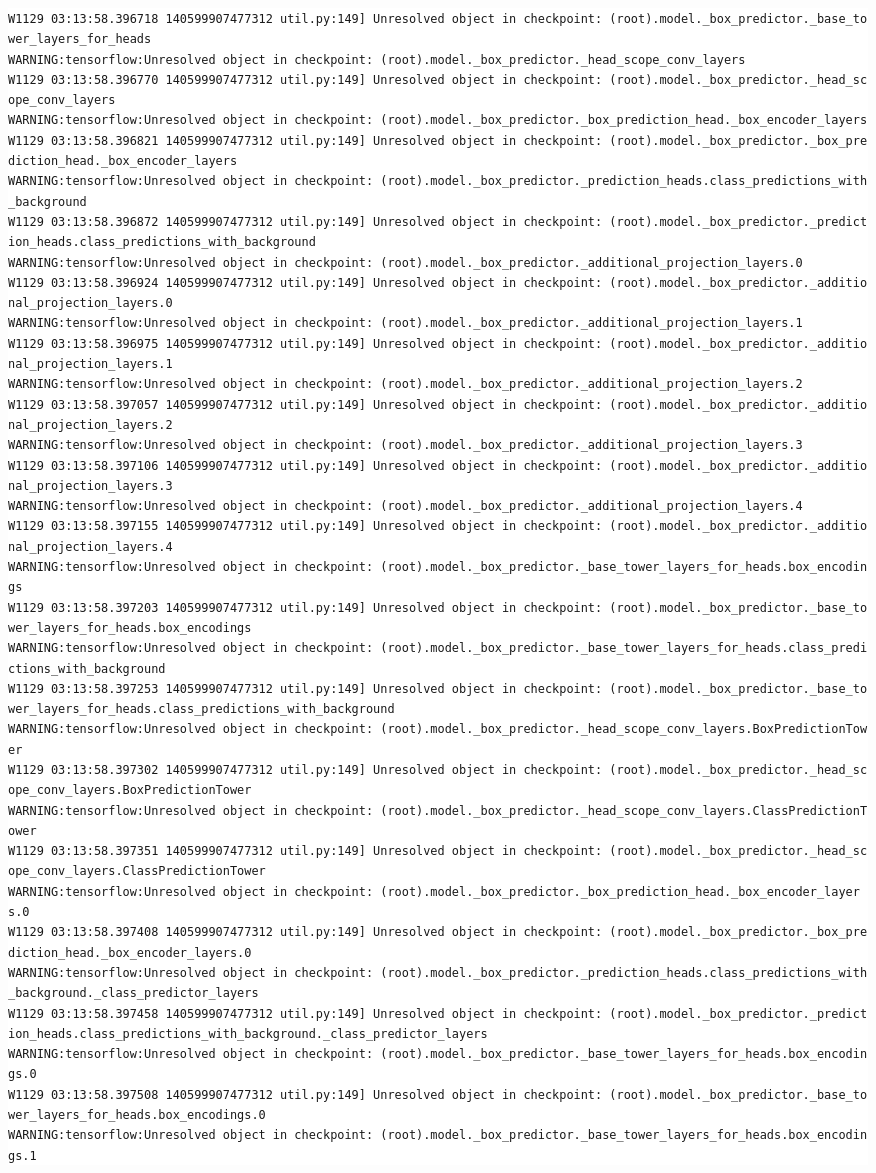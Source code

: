     W1129 03:13:58.396718 140599907477312 util.py:149] Unresolved object in checkpoint: (root).model._box_predictor._base_tower_layers_for_heads
    WARNING:tensorflow:Unresolved object in checkpoint: (root).model._box_predictor._head_scope_conv_layers
    W1129 03:13:58.396770 140599907477312 util.py:149] Unresolved object in checkpoint: (root).model._box_predictor._head_scope_conv_layers
    WARNING:tensorflow:Unresolved object in checkpoint: (root).model._box_predictor._box_prediction_head._box_encoder_layers
    W1129 03:13:58.396821 140599907477312 util.py:149] Unresolved object in checkpoint: (root).model._box_predictor._box_prediction_head._box_encoder_layers
    WARNING:tensorflow:Unresolved object in checkpoint: (root).model._box_predictor._prediction_heads.class_predictions_with_background
    W1129 03:13:58.396872 140599907477312 util.py:149] Unresolved object in checkpoint: (root).model._box_predictor._prediction_heads.class_predictions_with_background
    WARNING:tensorflow:Unresolved object in checkpoint: (root).model._box_predictor._additional_projection_layers.0
    W1129 03:13:58.396924 140599907477312 util.py:149] Unresolved object in checkpoint: (root).model._box_predictor._additional_projection_layers.0
    WARNING:tensorflow:Unresolved object in checkpoint: (root).model._box_predictor._additional_projection_layers.1
    W1129 03:13:58.396975 140599907477312 util.py:149] Unresolved object in checkpoint: (root).model._box_predictor._additional_projection_layers.1
    WARNING:tensorflow:Unresolved object in checkpoint: (root).model._box_predictor._additional_projection_layers.2
    W1129 03:13:58.397057 140599907477312 util.py:149] Unresolved object in checkpoint: (root).model._box_predictor._additional_projection_layers.2
    WARNING:tensorflow:Unresolved object in checkpoint: (root).model._box_predictor._additional_projection_layers.3
    W1129 03:13:58.397106 140599907477312 util.py:149] Unresolved object in checkpoint: (root).model._box_predictor._additional_projection_layers.3
    WARNING:tensorflow:Unresolved object in checkpoint: (root).model._box_predictor._additional_projection_layers.4
    W1129 03:13:58.397155 140599907477312 util.py:149] Unresolved object in checkpoint: (root).model._box_predictor._additional_projection_layers.4
    WARNING:tensorflow:Unresolved object in checkpoint: (root).model._box_predictor._base_tower_layers_for_heads.box_encodings
    W1129 03:13:58.397203 140599907477312 util.py:149] Unresolved object in checkpoint: (root).model._box_predictor._base_tower_layers_for_heads.box_encodings
    WARNING:tensorflow:Unresolved object in checkpoint: (root).model._box_predictor._base_tower_layers_for_heads.class_predictions_with_background
    W1129 03:13:58.397253 140599907477312 util.py:149] Unresolved object in checkpoint: (root).model._box_predictor._base_tower_layers_for_heads.class_predictions_with_background
    WARNING:tensorflow:Unresolved object in checkpoint: (root).model._box_predictor._head_scope_conv_layers.BoxPredictionTower
    W1129 03:13:58.397302 140599907477312 util.py:149] Unresolved object in checkpoint: (root).model._box_predictor._head_scope_conv_layers.BoxPredictionTower
    WARNING:tensorflow:Unresolved object in checkpoint: (root).model._box_predictor._head_scope_conv_layers.ClassPredictionTower
    W1129 03:13:58.397351 140599907477312 util.py:149] Unresolved object in checkpoint: (root).model._box_predictor._head_scope_conv_layers.ClassPredictionTower
    WARNING:tensorflow:Unresolved object in checkpoint: (root).model._box_predictor._box_prediction_head._box_encoder_layers.0
    W1129 03:13:58.397408 140599907477312 util.py:149] Unresolved object in checkpoint: (root).model._box_predictor._box_prediction_head._box_encoder_layers.0
    WARNING:tensorflow:Unresolved object in checkpoint: (root).model._box_predictor._prediction_heads.class_predictions_with_background._class_predictor_layers
    W1129 03:13:58.397458 140599907477312 util.py:149] Unresolved object in checkpoint: (root).model._box_predictor._prediction_heads.class_predictions_with_background._class_predictor_layers
    WARNING:tensorflow:Unresolved object in checkpoint: (root).model._box_predictor._base_tower_layers_for_heads.box_encodings.0
    W1129 03:13:58.397508 140599907477312 util.py:149] Unresolved object in checkpoint: (root).model._box_predictor._base_tower_layers_for_heads.box_encodings.0
    WARNING:tensorflow:Unresolved object in checkpoint: (root).model._box_predictor._base_tower_layers_for_heads.box_encodings.1
